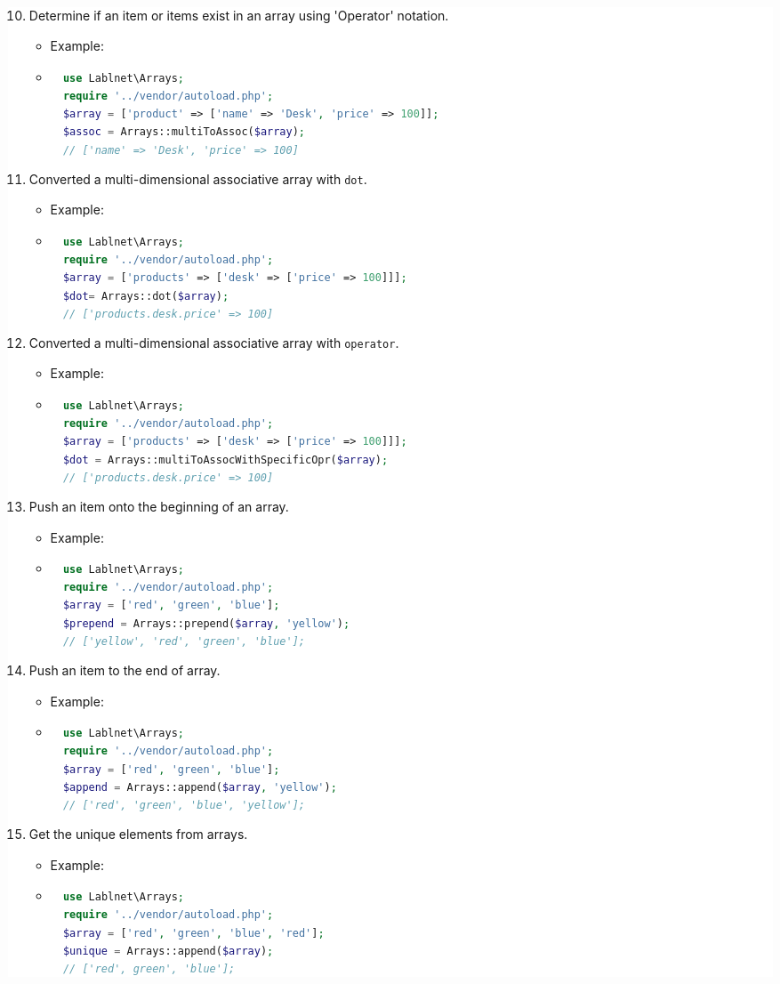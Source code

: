 
10. Determine if an item or items exist in an array using 'Operator' notation.
    - Example:
    - ```php
        use Lablnet\Arrays;
        require '../vendor/autoload.php';
        $array = ['product' => ['name' => 'Desk', 'price' => 100]];
        $assoc = Arrays::multiToAssoc($array);
        // ['name' => 'Desk', 'price' => 100]
       ``` 

11. Converted a multi-dimensional associative array with `dot`.
    - Example:
    - ```php
        use Lablnet\Arrays;
        require '../vendor/autoload.php';
		$array = ['products' => ['desk' => ['price' => 100]]];
		$dot= Arrays::dot($array);
		// ['products.desk.price' => 100]
       ``` 

12. Converted a multi-dimensional associative array with `operator`.
    - Example:
    - ```php
        use Lablnet\Arrays;
        require '../vendor/autoload.php';
		$array = ['products' => ['desk' => ['price' => 100]]];
		$dot = Arrays::multiToAssocWithSpecificOpr($array);
		// ['products.desk.price' => 100]
       ``` 

13. Push an item onto the beginning of an array.
    - Example:
    - ```php
        use Lablnet\Arrays;
        require '../vendor/autoload.php';
        $array = ['red', 'green', 'blue'];
        $prepend = Arrays::prepend($array, 'yellow');
        // ['yellow', 'red', 'green', 'blue'];
       ``` 

14. Push an item to the end of array.
    - Example:
    - ```php
        use Lablnet\Arrays;
        require '../vendor/autoload.php';
        $array = ['red', 'green', 'blue'];
        $append = Arrays::append($array, 'yellow');
        // ['red', 'green', 'blue', 'yellow'];
       ``` 

15. Get the unique elements from arrays.
    - Example:
    - ```php
        use Lablnet\Arrays;
        require '../vendor/autoload.php';
        $array = ['red', 'green', 'blue', 'red'];
        $unique = Arrays::append($array);
        // ['red', green', 'blue'];
       ``` 
